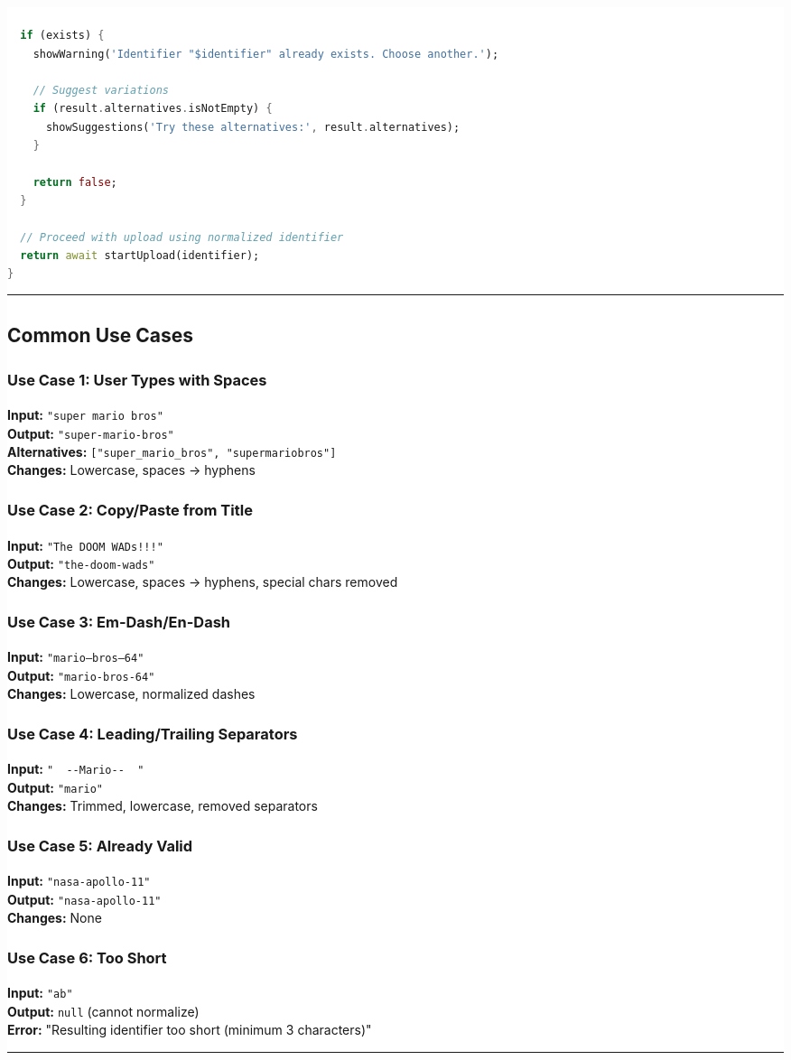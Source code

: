 ```dart
  
  if (exists) {
    showWarning('Identifier "$identifier" already exists. Choose another.');
    
    // Suggest variations
    if (result.alternatives.isNotEmpty) {
      showSuggestions('Try these alternatives:', result.alternatives);
    }
    
    return false;
  }
  
  // Proceed with upload using normalized identifier
  return await startUpload(identifier);
}
```

---

## Common Use Cases

### Use Case 1: User Types with Spaces
**Input:** `"super mario bros"`  
**Output:** `"super-mario-bros"`  
**Alternatives:** `["super_mario_bros", "supermariobros"]`  
**Changes:** Lowercase, spaces → hyphens

### Use Case 2: Copy/Paste from Title
**Input:** `"The DOOM WADs!!!"`  
**Output:** `"the-doom-wads"`  
**Changes:** Lowercase, spaces → hyphens, special chars removed

### Use Case 3: Em-Dash/En-Dash
**Input:** `"mario—bros–64"`  
**Output:** `"mario-bros-64"`  
**Changes:** Lowercase, normalized dashes

### Use Case 4: Leading/Trailing Separators
**Input:** `"  --Mario--  "`  
**Output:** `"mario"`  
**Changes:** Trimmed, lowercase, removed separators

### Use Case 5: Already Valid
**Input:** `"nasa-apollo-11"`  
**Output:** `"nasa-apollo-11"`  
**Changes:** None

### Use Case 6: Too Short
**Input:** `"ab"`  
**Output:** `null` (cannot normalize)  
**Error:** "Resulting identifier too short (minimum 3 characters)"

---